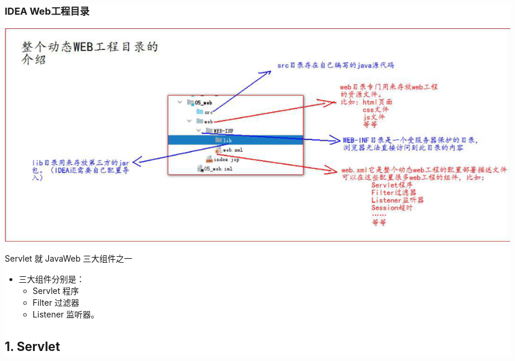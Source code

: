 ### IDEA Web工程目录

![image-20210317162957853](Javaweb.assets/image-20210317162957853-1616660018462.png)



















Servlet 就 JavaWeb 三大组件之一

* 三大组件分别是：
  * Servlet 程序
  * Filter 过滤器
  * Listener 监听器。

## 1. Servlet
